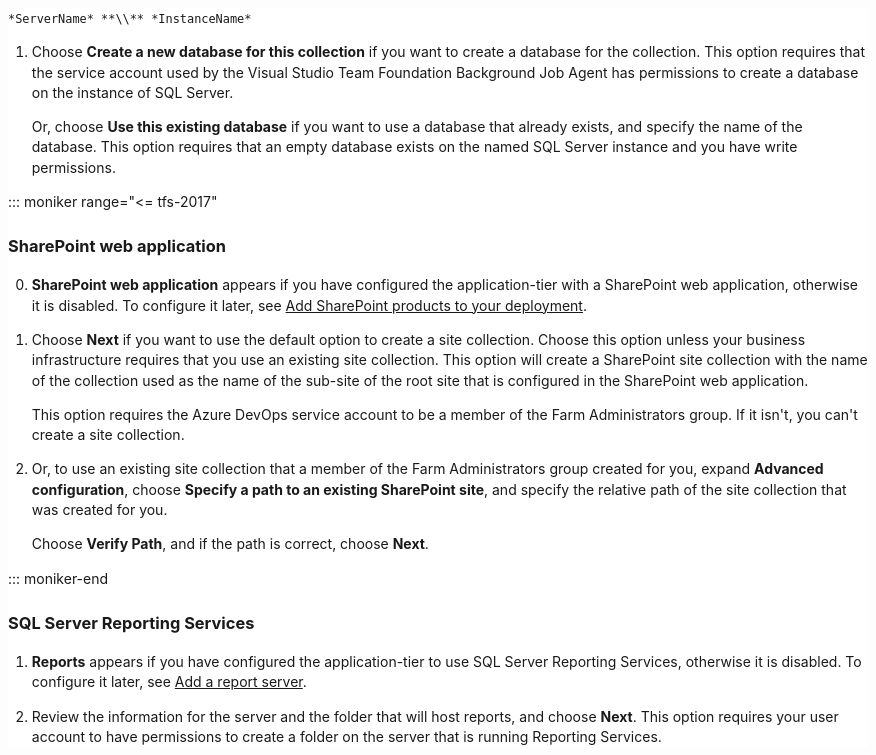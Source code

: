    *ServerName* **\\** *InstanceName*

1. Choose **Create a new database for this 
   collection** if you want to create a database for 
   the collection. This option requires that the service account used by 
   the Visual Studio Team Foundation Background Job Agent 
   has permissions to create a database on the instance of SQL Server. 

    Or, choose **Use this existing database** 
    if you want to use a database that already exists, and specify 
    the name of the database. This option requires 
    that an empty database exists on the named SQL Server instance 
    and you have write permissions.  

::: moniker range="<= tfs-2017"  

### SharePoint web application   

0. **SharePoint web application** appears if 
    you have configured the application-tier with a SharePoint web 
    application, otherwise it is disabled. To configure it later, 
    see [Add SharePoint products to your deployment](add-sharepoint-to-tfs.md).  

1. Choose **Next** if you want to use the 
    default option to create a site collection. Choose this option 
    unless your business infrastructure requires that you use an 
    existing site collection. This option will create a SharePoint 
    site collection with the name of the collection used as the name 
    of the sub-site of the root site that is configured in the SharePoint web application.

    This option requires the Azure DevOps service account to be a member of 
    the Farm Administrators group. If it isn't, you can't create 
    a site collection.

2. Or, to use an existing site collection that a member of the Farm 
   Administrators group created for you, expand **Advanced configuration**, choose **Specify a path to an existing SharePoint 
   site**, and specify the relative path of the site 
   collection that was created for you.

    Choose **Verify Path**, and if the path 
    is correct, choose **Next**.  

::: moniker-end  

### SQL Server Reporting Services

1. **Reports** appears if you have 
    configured the application-tier to use SQL Server Reporting 
    Services, otherwise it is disabled. To configure it later, see [Add a report server](/azure/devops/report/admin/add-a-report-server).

2. Review the information for the server and the folder that will 
    host reports, and choose **Next**. This 
    option requires your user account to have permissions to create 
    a folder on the server that is running Reporting Services.
